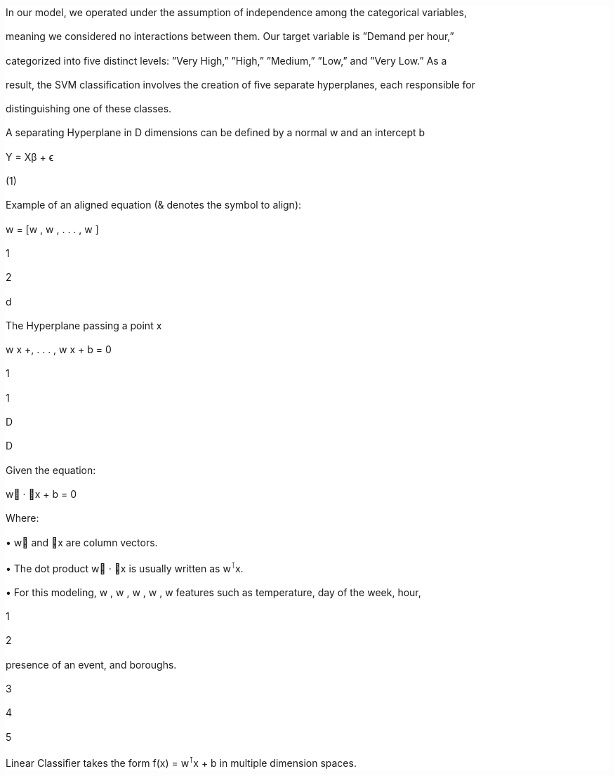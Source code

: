 In our model, we operated under the assumption of independence among the categorical variables,

meaning we considered no interactions between them. Our target variable is ”Demand per hour,”

categorized into ﬁve distinct levels: ”Very High,” ”High,” ”Medium,” ”Low,” and ”Very Low.” As a

result, the SVM classiﬁcation involves the creation of ﬁve separate hyperplanes, each responsible for

distinguishing one of these classes.

A separating Hyperplane in D dimensions can be deﬁned by a normal w and an intercept b

Y = Xβ + ϵ

(1)

Example of an aligned equation (& denotes the symbol to align):

w = [w , w , . . . , w ]

1

2

d

The Hyperplane passing a point x

w x +, . . . , w x + b = 0

1

1

D

D

Given the equation:

w⃗ · ⃗x + b = 0

Where:

• w⃗ and ⃗x are column vectors.

• The dot product w⃗ · ⃗x is usually written as w<sup>⊺</sup>x.

• For this modeling, w , w , w , w , w features such as temperature, day of the week, hour,

1

2

presence of an event, and boroughs.

3

4

5

Linear Classiﬁer takes the form f(x) = w<sup>⊺</sup>x + b in multiple dimension spaces.
